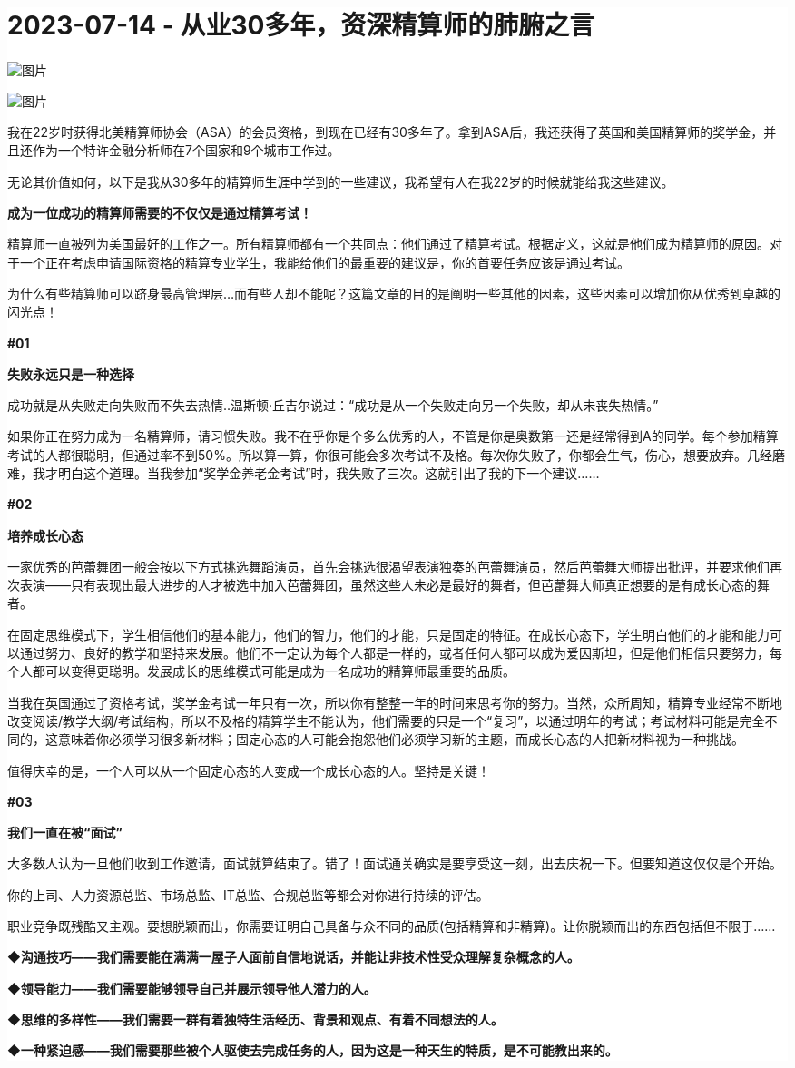 # 2023-07-14 - 从业30多年，资深精算师的肺腑之言

![图片](https://mmbiz.qpic.cn/mmbiz_jpg/mK3FpI9af4kg4PH3You8v1p2s4zAl35ZxNnxg0MdNmVTvH2IJcatox7FnBcNAnYE4JN8ZPBDeK1yLvRwqaptmA/640?wx_fmt=jpeg&tp=webp&wxfrom=5&wx_lazy=1)

![图片](https://mmbiz.qpic.cn/mmbiz_gif/mK3FpI9af4kg4PH3You8v1p2s4zAl35ZQkpnCFrL4sxibTsCHduia44N0WRpw0ibe62rGfxowYB0ZzQROPDAlhh3Q/640?wx_fmt=gif&tp=webp&wxfrom=5&wx_lazy=1)

我在22岁时获得北美精算师协会（ASA）的会员资格，到现在已经有30多年了。拿到ASA后，我还获得了英国和美国精算师的奖学金，并且还作为一个特许金融分析师在7个国家和9个城市工作过。

无论其价值如何，以下是我从30多年的精算师生涯中学到的一些建议，我希望有人在我22岁的时候就能给我这些建议。

**成为一位成功的精算师需要的不仅仅是通过精算考试！**

精算师一直被列为美国最好的工作之一。所有精算师都有一个共同点：他们通过了精算考试。根据定义，这就是他们成为精算师的原因。对于一个正在考虑申请国际资格的精算专业学生，我能给他们的最重要的建议是，你的首要任务应该是通过考试。

为什么有些精算师可以跻身最高管理层…而有些人却不能呢？这篇文章的目的是阐明一些其他的因素，这些因素可以增加你从优秀到卓越的闪光点！

**#****0****1**

**失败永远只是一种选择**

成功就是从失败走向失败而不失去热情..温斯顿·丘吉尔说过：“成功是从一个失败走向另一个失败，却从未丧失热情。”

如果你正在努力成为一名精算师，请习惯失败。我不在乎你是个多么优秀的人，不管是你是奥数第一还是经常得到A的同学。每个参加精算考试的人都很聪明，但通过率不到50%。所以算一算，你很可能会多次考试不及格。每次你失败了，你都会生气，伤心，想要放弃。几经磨难，我才明白这个道理。当我参加“奖学金养老金考试”时，我失败了三次。这就引出了我的下一个建议……

**#****0****2**

**培养成长心态**

一家优秀的芭蕾舞团一般会按以下方式挑选舞蹈演员，首先会挑选很渴望表演独奏的芭蕾舞演员，然后芭蕾舞大师提出批评，并要求他们再次表演——只有表现出最大进步的人才被选中加入芭蕾舞团，虽然这些人未必是最好的舞者，但芭蕾舞大师真正想要的是有成长心态的舞者。



在固定思维模式下，学生相信他们的基本能力，他们的智力，他们的才能，只是固定的特征。在成长心态下，学生明白他们的才能和能力可以通过努力、良好的教学和坚持来发展。他们不一定认为每个人都是一样的，或者任何人都可以成为爱因斯坦，但是他们相信只要努力，每个人都可以变得更聪明。发展成长的思维模式可能是成为一名成功的精算师最重要的品质。

当我在英国通过了资格考试，奖学金考试一年只有一次，所以你有整整一年的时间来思考你的努力。当然，众所周知，精算专业经常不断地改变阅读/教学大纲/考试结构，所以不及格的精算学生不能认为，他们需要的只是一个“复习”，以通过明年的考试；考试材料可能是完全不同的，这意味着你必须学习很多新材料；固定心态的人可能会抱怨他们必须学习新的主题，而成长心态的人把新材料视为一种挑战。

值得庆幸的是，一个人可以从一个固定心态的人变成一个成长心态的人。坚持是关键！

**#****0****3**

**我们一直在被“面试”**

大多数人认为一旦他们收到工作邀请，面试就算结束了。错了！面试通关确实是要享受这一刻，出去庆祝一下。但要知道这仅仅是个开始。

你的上司、人力资源总监、市场总监、IT总监、合规总监等都会对你进行持续的评估。

职业竞争既残酷又主观。要想脱颖而出，你需要证明自己具备与众不同的品质(包括精算和非精算)。让你脱颖而出的东西包括但不限于……

**◆沟通技巧——我们需要能在满满一屋子人面前自信地说话，并能让非技术性受众理解复杂概念的人。**

**◆领导能力——我们需要能够领导自己并展示领导他人潜力的人。**

**◆思维的多样性——我们需要一群有着独特生活经历、背景和观点、有着不同想法的人。**

**◆一种紧迫感——我们需要那些被个人驱使去完成任务的人，因为这是一种天生的特质，是不可能教出来的。**
